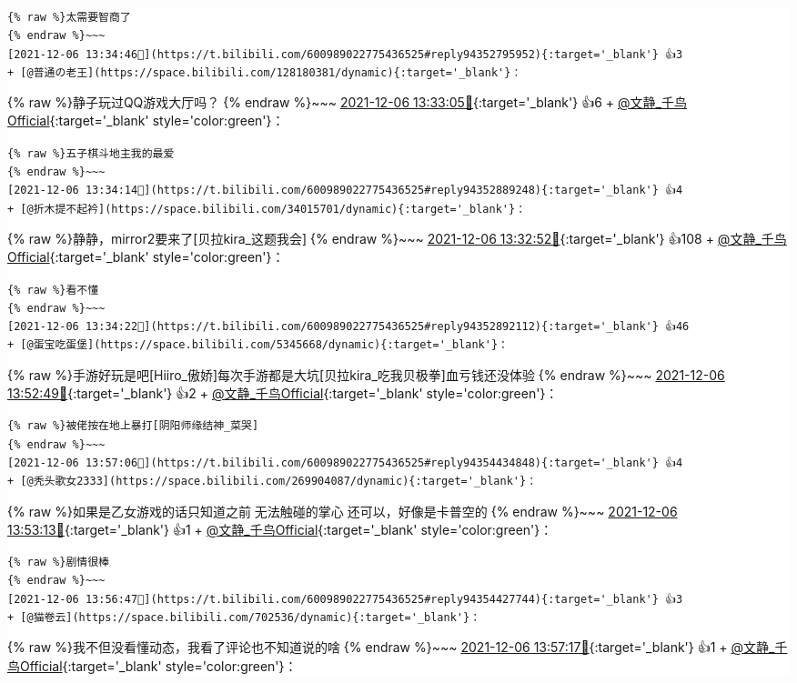 ~~~
{% raw %}太需要智商了
{% endraw %}~~~
[2021-12-06 13:34:46🔗](https://t.bilibili.com/600989022775436525#reply94352795952){:target='_blank'} 👍3
+ [@普通の老王](https://space.bilibili.com/128180381/dynamic){:target='_blank'}：
~~~
{% raw %}静子玩过QQ游戏大厅吗？
{% endraw %}~~~
[2021-12-06 13:33:05🔗](https://t.bilibili.com/600989022775436525#reply94352700496){:target='_blank'} 👍6
    + [@文静_千鸟Official](https://space.bilibili.com/667526012/dynamic){:target='_blank' style='color:green'}：
~~~
{% raw %}五子棋斗地主我的最爱
{% endraw %}~~~
[2021-12-06 13:34:14🔗](https://t.bilibili.com/600989022775436525#reply94352889248){:target='_blank'} 👍4
+ [@折木提不起衿](https://space.bilibili.com/34015701/dynamic){:target='_blank'}：
~~~
{% raw %}静静，mirror2要来了[贝拉kira_这题我会]
{% endraw %}~~~
[2021-12-06 13:32:52🔗](https://t.bilibili.com/600989022775436525#reply94352805104){:target='_blank'} 👍108
    + [@文静_千鸟Official](https://space.bilibili.com/667526012/dynamic){:target='_blank' style='color:green'}：
~~~
{% raw %}看不懂
{% endraw %}~~~
[2021-12-06 13:34:22🔗](https://t.bilibili.com/600989022775436525#reply94352892112){:target='_blank'} 👍46
+ [@蛋宝吃蛋堡](https://space.bilibili.com/5345668/dynamic){:target='_blank'}：
~~~
{% raw %}手游好玩是吧[Hiiro_傲娇]每次手游都是大坑[贝拉kira_吃我贝极拳]血亏钱还没体验
{% endraw %}~~~
[2021-12-06 13:52:49🔗](https://t.bilibili.com/600989022775436525#reply94354061792){:target='_blank'} 👍2
    + [@文静_千鸟Official](https://space.bilibili.com/667526012/dynamic){:target='_blank' style='color:green'}：
~~~
{% raw %}被佬按在地上暴打[阴阳师缘结神_菜哭]
{% endraw %}~~~
[2021-12-06 13:57:06🔗](https://t.bilibili.com/600989022775436525#reply94354434848){:target='_blank'} 👍4
+ [@秃头歌女2333](https://space.bilibili.com/269904087/dynamic){:target='_blank'}：
~~~
{% raw %}如果是乙女游戏的话只知道之前  无法触碰的掌心  还可以，好像是卡普空的
{% endraw %}~~~
[2021-12-06 13:53:13🔗](https://t.bilibili.com/600989022775436525#reply94354131312){:target='_blank'} 👍1
    + [@文静_千鸟Official](https://space.bilibili.com/667526012/dynamic){:target='_blank' style='color:green'}：
~~~
{% raw %}剧情很棒
{% endraw %}~~~
[2021-12-06 13:56:47🔗](https://t.bilibili.com/600989022775436525#reply94354427744){:target='_blank'} 👍3
+ [@猫卷云](https://space.bilibili.com/702536/dynamic){:target='_blank'}：
~~~
{% raw %}我不但没看懂动态，我看了评论也不知道说的啥
{% endraw %}~~~
[2021-12-06 13:57:17🔗](https://t.bilibili.com/600989022775436525#reply94354380752){:target='_blank'} 👍1
    + [@文静_千鸟Official](https://space.bilibili.com/667526012/dynamic){:target='_blank' style='color:green'}：
~~~
~~~